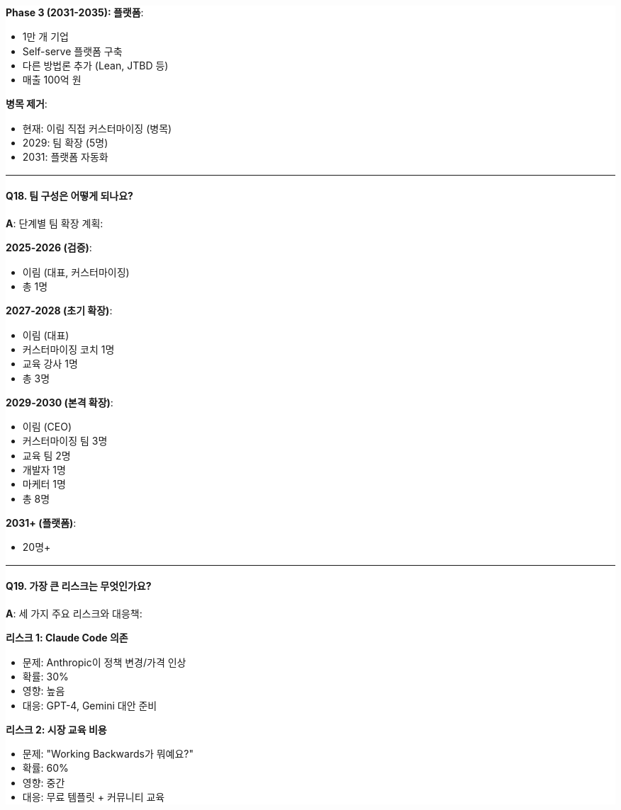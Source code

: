 **Phase 3 (2031-2035): 플랫폼**:
- 1만 개 기업
- Self-serve 플랫폼 구축
- 다른 방법론 추가 (Lean, JTBD 등)
- 매출 100억 원

**병목 제거**:
- 현재: 이림 직접 커스터마이징 (병목)
- 2029: 팀 확장 (5명)
- 2031: 플랫폼 자동화

---

#### Q18. 팀 구성은 어떻게 되나요?

**A**: 단계별 팀 확장 계획:

**2025-2026 (검증)**:
- 이림 (대표, 커스터마이징)
- 총 1명

**2027-2028 (초기 확장)**:
- 이림 (대표)
- 커스터마이징 코치 1명
- 교육 강사 1명
- 총 3명

**2029-2030 (본격 확장)**:
- 이림 (CEO)
- 커스터마이징 팀 3명
- 교육 팀 2명
- 개발자 1명
- 마케터 1명
- 총 8명

**2031+ (플랫폼)**:
- 20명+

---

#### Q19. 가장 큰 리스크는 무엇인가요?

**A**: 세 가지 주요 리스크와 대응책:

**리스크 1: Claude Code 의존**
- 문제: Anthropic이 정책 변경/가격 인상
- 확률: 30%
- 영향: 높음
- 대응: GPT-4, Gemini 대안 준비

**리스크 2: 시장 교육 비용**
- 문제: "Working Backwards가 뭐예요?"
- 확률: 60%
- 영향: 중간
- 대응: 무료 템플릿 + 커뮤니티 교육
